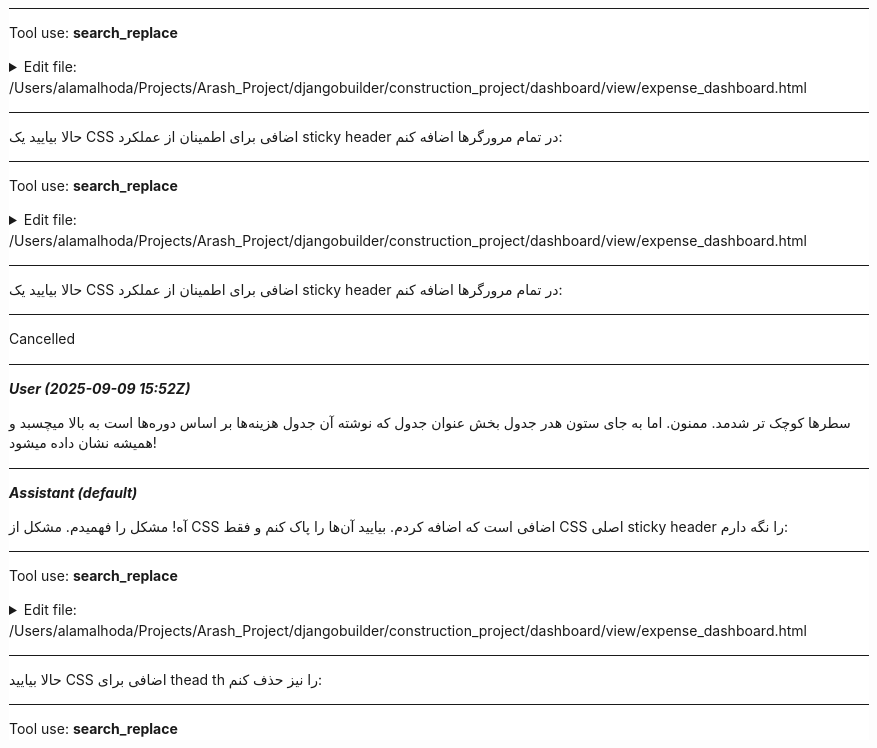 
---

Tool use: **search_replace**


<details><summary>Edit file: /Users/alamalhoda/Projects/Arash_Project/djangobuilder/construction_project/dashboard/view/expense_dashboard.html</summary></details>

---

حالا بیایید یک CSS اضافی برای اطمینان از عملکرد sticky header در تمام مرورگرها اضافه کنم:


---

Tool use: **search_replace**


<details><summary>Edit file: /Users/alamalhoda/Projects/Arash_Project/djangobuilder/construction_project/dashboard/view/expense_dashboard.html</summary></details>

---

حالا بیایید یک CSS اضافی برای اطمینان از عملکرد sticky header در تمام مرورگرها اضافه کنم:


---

Cancelled

---

_**User (2025-09-09 15:52Z)**_

سطرها کوچک تر شدمد. ممنون. اما به جای ستون هدر جدول بخش عنوان جدول که نوشته آن جدول هزینه‌ها بر اساس دوره‌ها
است به بالا میچسبد و همیشه نشان داده میشود!

---

_**Assistant (default)**_

آه! مشکل را فهمیدم. مشکل از CSS اضافی است که اضافه کردم. بیایید آن‌ها را پاک کنم و فقط CSS اصلی sticky header را نگه دارم:


---

Tool use: **search_replace**


<details><summary>Edit file: /Users/alamalhoda/Projects/Arash_Project/djangobuilder/construction_project/dashboard/view/expense_dashboard.html</summary></details>

---

حالا بیایید CSS اضافی برای thead th را نیز حذف کنم:


---

Tool use: **search_replace**
